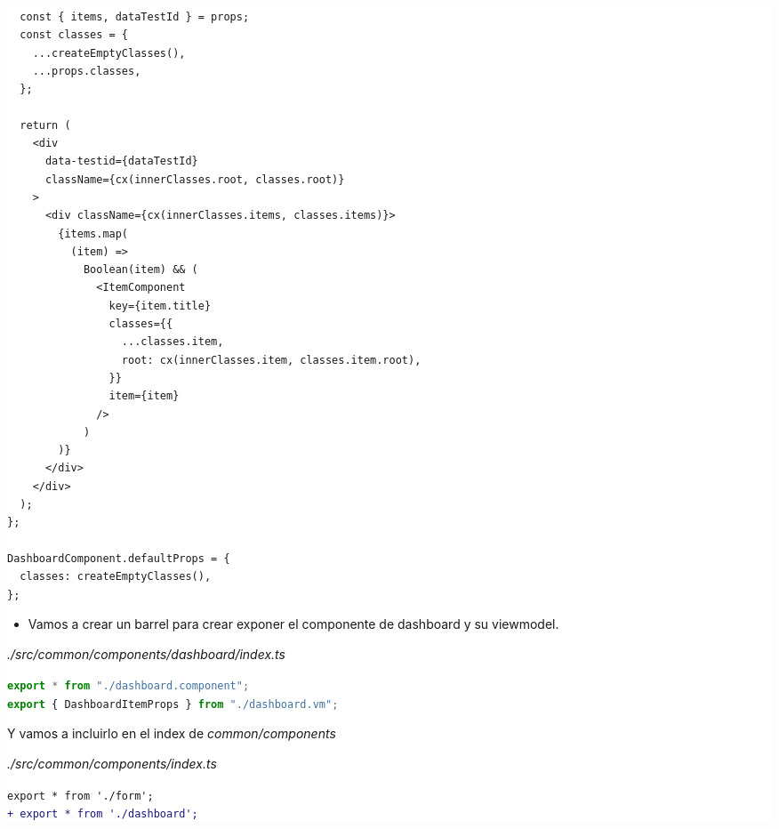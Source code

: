 ```tsx
  const { items, dataTestId } = props;
  const classes = {
    ...createEmptyClasses(),
    ...props.classes,
  };

  return (
    <div
      data-testid={dataTestId}
      className={cx(innerClasses.root, classes.root)}
    >
      <div className={cx(innerClasses.items, classes.items)}>
        {items.map(
          (item) =>
            Boolean(item) && (
              <ItemComponent
                key={item.title}
                classes={{
                  ...classes.item,
                  root: cx(innerClasses.item, classes.item.root),
                }}
                item={item}
              />
            )
        )}
      </div>
    </div>
  );
};

DashboardComponent.defaultProps = {
  classes: createEmptyClasses(),
};
```

- Vamos a crear un barrel para crear exponer el componente de
  dashboard y su viewmodel.

_./src/common/components/dashboard/index.ts_

```ts
export * from "./dashboard.component";
export { DashboardItemProps } from "./dashboard.vm";
```

Y vamos a incluirlo en el index de _common/components_

_./src/common/components/index.ts_

```diff
export * from './form';
+ export * from './dashboard';
```
